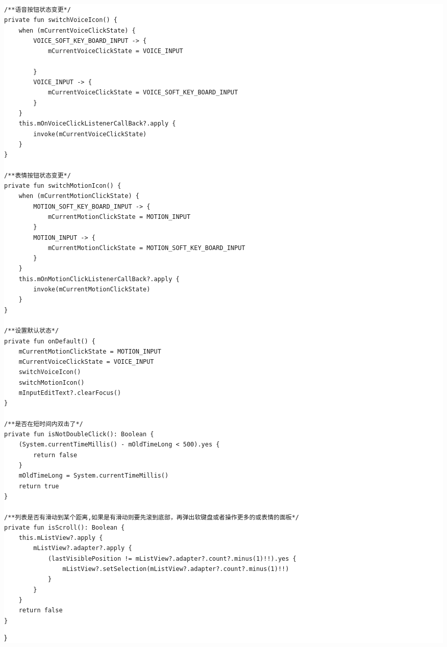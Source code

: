     /**语音按钮状态变更*/
    private fun switchVoiceIcon() {
        when (mCurrentVoiceClickState) {
            VOICE_SOFT_KEY_BOARD_INPUT -> {
                mCurrentVoiceClickState = VOICE_INPUT

            }
            VOICE_INPUT -> {
                mCurrentVoiceClickState = VOICE_SOFT_KEY_BOARD_INPUT
            }
        }
        this.mOnVoiceClickListenerCallBack?.apply {
            invoke(mCurrentVoiceClickState)
        }
    }

    /**表情按钮状态变更*/
    private fun switchMotionIcon() {
        when (mCurrentMotionClickState) {
            MOTION_SOFT_KEY_BOARD_INPUT -> {
                mCurrentMotionClickState = MOTION_INPUT
            }
            MOTION_INPUT -> {
                mCurrentMotionClickState = MOTION_SOFT_KEY_BOARD_INPUT
            }
        }
        this.mOnMotionClickListenerCallBack?.apply {
            invoke(mCurrentMotionClickState)
        }
    }

    /**设置默认状态*/
    private fun onDefault() {
        mCurrentMotionClickState = MOTION_INPUT
        mCurrentVoiceClickState = VOICE_INPUT
        switchVoiceIcon()
        switchMotionIcon()
        mInputEditText?.clearFocus()
    }

    /**是否在短时间内双击了*/
    private fun isNotDoubleClick(): Boolean {
        (System.currentTimeMillis() - mOldTimeLong < 500).yes {
            return false
        }
        mOldTimeLong = System.currentTimeMillis()
        return true
    }

    /**列表是否有滑动到某个距离,如果是有滑动则要先滚到底部，再弹出软键盘或者操作更多的或表情的面板*/
    private fun isScroll(): Boolean {
        this.mListView?.apply {
            mListView?.adapter?.apply {
                (lastVisiblePosition != mListView?.adapter?.count?.minus(1)!!).yes {
                    mListView?.setSelection(mListView?.adapter?.count?.minus(1)!!)
                }
            }
        }
        return false
    }
}
 
